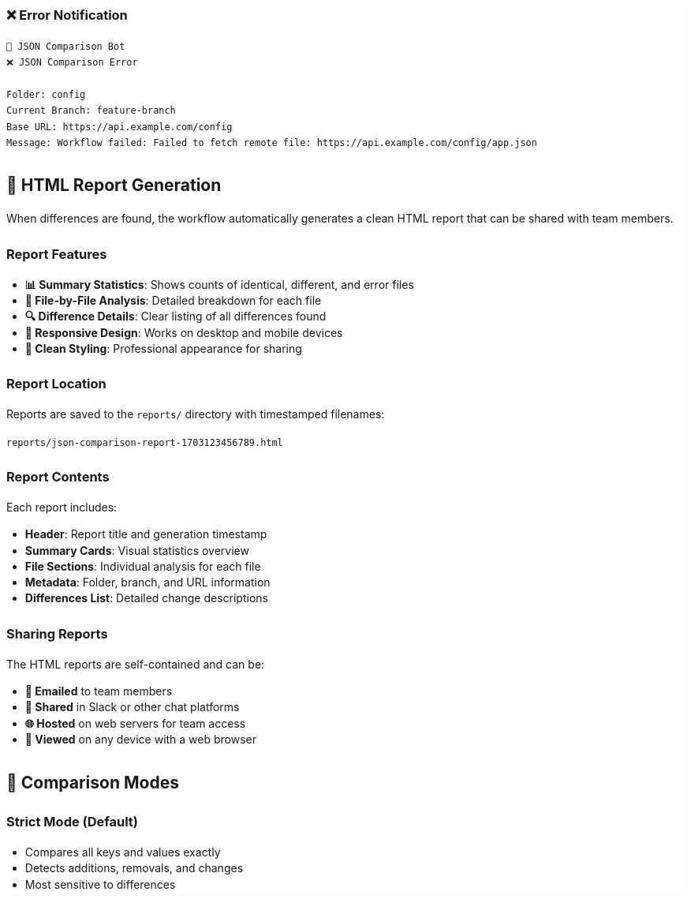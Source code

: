 ### ❌ Error Notification

```
🤖 JSON Comparison Bot
❌ JSON Comparison Error

Folder: config
Current Branch: feature-branch
Base URL: https://api.example.com/config
Message: Workflow failed: Failed to fetch remote file: https://api.example.com/config/app.json
```

## 📄 HTML Report Generation

When differences are found, the workflow automatically generates a clean HTML report that can be shared with team members.

### Report Features

- **📊 Summary Statistics**: Shows counts of identical, different, and error files
- **📁 File-by-File Analysis**: Detailed breakdown for each file
- **🔍 Difference Details**: Clear listing of all differences found
- **📱 Responsive Design**: Works on desktop and mobile devices
- **🎨 Clean Styling**: Professional appearance for sharing

### Report Location

Reports are saved to the `reports/` directory with timestamped filenames:
```
reports/json-comparison-report-1703123456789.html
```

### Report Contents

Each report includes:
- **Header**: Report title and generation timestamp
- **Summary Cards**: Visual statistics overview
- **File Sections**: Individual analysis for each file
- **Metadata**: Folder, branch, and URL information
- **Differences List**: Detailed change descriptions

### Sharing Reports

The HTML reports are self-contained and can be:
- **📧 Emailed** to team members
- **💬 Shared** in Slack or other chat platforms
- **🌐 Hosted** on web servers for team access
- **📱 Viewed** on any device with a web browser

## 🔧 Comparison Modes

### Strict Mode (Default)
- Compares all keys and values exactly
- Detects additions, removals, and changes
- Most sensitive to differences
